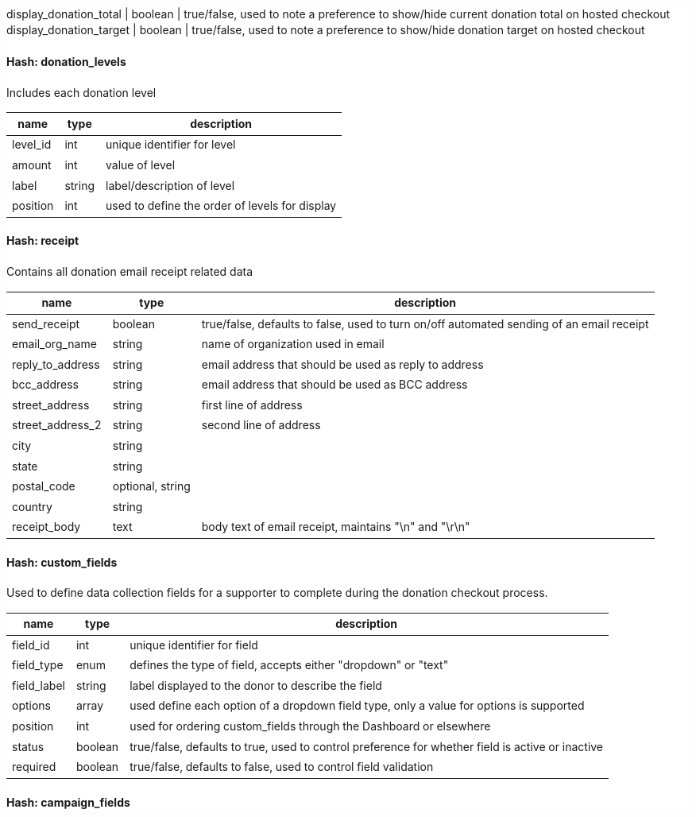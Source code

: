 display_donation_total | boolean | true/false, used to note a preference to show/hide current donation total on hosted checkout
display_donation_target | boolean | true/false, used to note a preference to show/hide donation target on hosted checkout

#### Hash: donation_levels

Includes each donation level

name | type | description
------- | ----- | ------------
level_id | int | unique identifier for level
amount | int | value of level
label | string | label/description of level
position | int | used to define the order of levels for display

#### Hash: receipt

Contains all donation email receipt related data

name | type | description
------- | ----- | ------------
send_receipt | boolean | true/false, defaults to false, used to turn on/off automated sending of an email receipt
email_org_name | string | name of organization used in email
reply_to_address | string | email address that should be used as reply to address
bcc_address | string | email address that should be used as BCC address
street_address | string | first line of address
street_address_2 | string | second line of address
city | string  | |
state  | string  | |
postal_code | optional, string | |
country | string  | |
receipt_body  | text | body text of email receipt, maintains "\n" and "\r\n"

#### Hash: custom_fields

Used to define data collection fields for a supporter to complete during the donation checkout process.

name | type | description
------- | ----- | ------------
field_id | int | unique identifier for field
field_type | enum | defines the type of field, accepts either "dropdown" or "text"
field_label | string | label displayed to the donor to describe the field
options | array | used define each option of a dropdown field type, only a value for options is supported
position | int | used for ordering custom_fields through the Dashboard or elsewhere
status | boolean | true/false, defaults to true, used to control preference for whether field is active or inactive
required | boolean |  true/false, defaults to false, used to control field validation

#### Hash: campaign_fields
